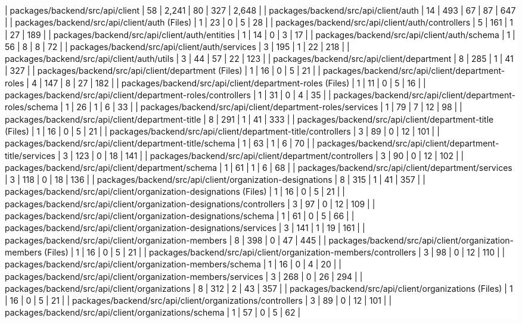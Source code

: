 | packages/backend/src/api/client | 58 | 2,241 | 80 | 327 | 2,648 |
| packages/backend/src/api/client/auth | 14 | 493 | 67 | 87 | 647 |
| packages/backend/src/api/client/auth (Files) | 1 | 23 | 0 | 5 | 28 |
| packages/backend/src/api/client/auth/controllers | 5 | 161 | 1 | 27 | 189 |
| packages/backend/src/api/client/auth/entities | 1 | 14 | 0 | 3 | 17 |
| packages/backend/src/api/client/auth/schema | 1 | 56 | 8 | 8 | 72 |
| packages/backend/src/api/client/auth/services | 3 | 195 | 1 | 22 | 218 |
| packages/backend/src/api/client/auth/utils | 3 | 44 | 57 | 22 | 123 |
| packages/backend/src/api/client/department | 8 | 285 | 1 | 41 | 327 |
| packages/backend/src/api/client/department (Files) | 1 | 16 | 0 | 5 | 21 |
| packages/backend/src/api/client/department-roles | 4 | 147 | 8 | 27 | 182 |
| packages/backend/src/api/client/department-roles (Files) | 1 | 11 | 0 | 5 | 16 |
| packages/backend/src/api/client/department-roles/controllers | 1 | 31 | 0 | 4 | 35 |
| packages/backend/src/api/client/department-roles/schema | 1 | 26 | 1 | 6 | 33 |
| packages/backend/src/api/client/department-roles/services | 1 | 79 | 7 | 12 | 98 |
| packages/backend/src/api/client/department-title | 8 | 291 | 1 | 41 | 333 |
| packages/backend/src/api/client/department-title (Files) | 1 | 16 | 0 | 5 | 21 |
| packages/backend/src/api/client/department-title/controllers | 3 | 89 | 0 | 12 | 101 |
| packages/backend/src/api/client/department-title/schema | 1 | 63 | 1 | 6 | 70 |
| packages/backend/src/api/client/department-title/services | 3 | 123 | 0 | 18 | 141 |
| packages/backend/src/api/client/department/controllers | 3 | 90 | 0 | 12 | 102 |
| packages/backend/src/api/client/department/schema | 1 | 61 | 1 | 6 | 68 |
| packages/backend/src/api/client/department/services | 3 | 118 | 0 | 18 | 136 |
| packages/backend/src/api/client/organization-designations | 8 | 315 | 1 | 41 | 357 |
| packages/backend/src/api/client/organization-designations (Files) | 1 | 16 | 0 | 5 | 21 |
| packages/backend/src/api/client/organization-designations/controllers | 3 | 97 | 0 | 12 | 109 |
| packages/backend/src/api/client/organization-designations/schema | 1 | 61 | 0 | 5 | 66 |
| packages/backend/src/api/client/organization-designations/services | 3 | 141 | 1 | 19 | 161 |
| packages/backend/src/api/client/organization-members | 8 | 398 | 0 | 47 | 445 |
| packages/backend/src/api/client/organization-members (Files) | 1 | 16 | 0 | 5 | 21 |
| packages/backend/src/api/client/organization-members/controllers | 3 | 98 | 0 | 12 | 110 |
| packages/backend/src/api/client/organization-members/schema | 1 | 16 | 0 | 4 | 20 |
| packages/backend/src/api/client/organization-members/services | 3 | 268 | 0 | 26 | 294 |
| packages/backend/src/api/client/organizations | 8 | 312 | 2 | 43 | 357 |
| packages/backend/src/api/client/organizations (Files) | 1 | 16 | 0 | 5 | 21 |
| packages/backend/src/api/client/organizations/controllers | 3 | 89 | 0 | 12 | 101 |
| packages/backend/src/api/client/organizations/schema | 1 | 57 | 0 | 5 | 62 |